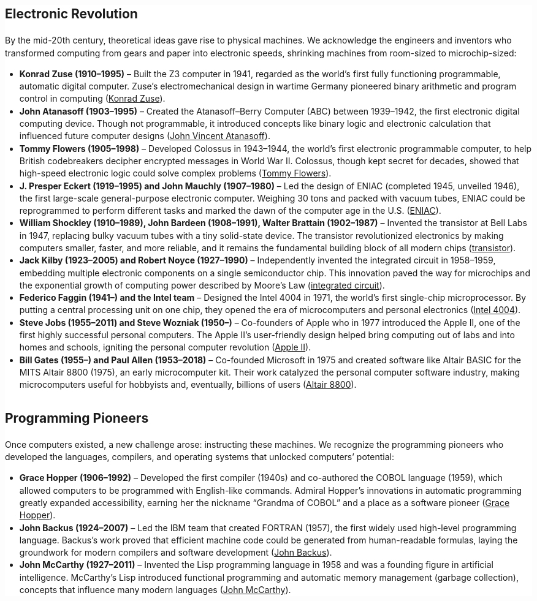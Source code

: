 ## Electronic Revolution

By the mid-20th century, theoretical ideas gave rise to physical machines. We acknowledge the engineers and inventors who transformed computing from gears and paper into electronic speeds, shrinking machines from room-sized to microchip-sized:

- **Konrad Zuse (1910–1995)** – Built the Z3 computer in 1941, regarded as the world’s first fully functioning programmable, automatic digital computer. Zuse’s electromechanical design in wartime Germany pioneered binary arithmetic and program control in computing ([Konrad Zuse](https://en.wikipedia.org/wiki/Konrad_Zuse)).
- **John Atanasoff (1903–1995)** – Created the Atanasoff–Berry Computer (ABC) between 1939–1942, the first electronic digital computing device. Though not programmable, it introduced concepts like binary logic and electronic calculation that influenced future computer designs ([John Vincent Atanasoff](https://en.wikipedia.org/wiki/John_Vincent_Atanasoff)).
- **Tommy Flowers (1905–1998)** – Developed Colossus in 1943–1944, the world’s first electronic programmable computer, to help British codebreakers decipher encrypted messages in World War II. Colossus, though kept secret for decades, showed that high-speed electronic logic could solve complex problems ([Tommy Flowers](https://en.wikipedia.org/wiki/Tommy_Flowers)).
- **J. Presper Eckert (1919–1995) and John Mauchly (1907–1980)** – Led the design of ENIAC (completed 1945, unveiled 1946), the first large-scale general-purpose electronic computer. Weighing 30 tons and packed with vacuum tubes, ENIAC could be reprogrammed to perform different tasks and marked the dawn of the computer age in the U.S. ([ENIAC](https://en.wikipedia.org/wiki/ENIAC)).
- **William Shockley (1910–1989), John Bardeen (1908–1991), Walter Brattain (1902–1987)** – Invented the transistor at Bell Labs in 1947, replacing bulky vacuum tubes with a tiny solid-state device. The transistor revolutionized electronics by making computers smaller, faster, and more reliable, and it remains the fundamental building block of all modern chips ([transistor](https://en.wikipedia.org/wiki/Transistor)).
- **Jack Kilby (1923–2005) and Robert Noyce (1927–1990)** – Independently invented the integrated circuit in 1958–1959, embedding multiple electronic components on a single semiconductor chip. This innovation paved the way for microchips and the exponential growth of computing power described by Moore’s Law ([integrated circuit](https://en.wikipedia.org/wiki/Integrated_circuit)).
- **Federico Faggin (1941–) and the Intel team** – Designed the Intel 4004 in 1971, the world’s first single-chip microprocessor. By putting a central processing unit on one chip, they opened the era of microcomputers and personal electronics ([Intel 4004](https://en.wikipedia.org/wiki/Intel_4004)).
- **Steve Jobs (1955–2011) and Steve Wozniak (1950–)** – Co-founders of Apple who in 1977 introduced the Apple II, one of the first highly successful personal computers. The Apple II’s user-friendly design helped bring computing out of labs and into homes and schools, igniting the personal computer revolution ([Apple II](https://en.wikipedia.org/wiki/Apple_II)).
- **Bill Gates (1955–) and Paul Allen (1953–2018)** – Co-founded Microsoft in 1975 and created software like Altair BASIC for the MITS Altair 8800 (1975), an early microcomputer kit. Their work catalyzed the personal computer software industry, making microcomputers useful for hobbyists and, eventually, billions of users ([Altair 8800](https://en.wikipedia.org/wiki/Altair_8800)).

## Programming Pioneers

Once computers existed, a new challenge arose: instructing these machines. We recognize the programming pioneers who developed the languages, compilers, and operating systems that unlocked computers’ potential:

- **Grace Hopper (1906–1992)** – Developed the first compiler (1940s) and co-authored the COBOL language (1959), which allowed computers to be programmed with English-like commands. Admiral Hopper’s innovations in automatic programming greatly expanded accessibility, earning her the nickname “Grandma of COBOL” and a place as a software pioneer ([Grace Hopper](https://en.wikipedia.org/wiki/Grace_Hopper)).
- **John Backus (1924–2007)** – Led the IBM team that created FORTRAN (1957), the first widely used high-level programming language. Backus’s work proved that efficient machine code could be generated from human-readable formulas, laying the groundwork for modern compilers and software development ([John Backus](https://en.wikipedia.org/wiki/John_Backus)).
- **John McCarthy (1927–2011)** – Invented the Lisp programming language in 1958 and was a founding figure in artificial intelligence. McCarthy’s Lisp introduced functional programming and automatic memory management (garbage collection), concepts that influence many modern languages ([John McCarthy](https://en.wikipedia.org/wiki/John_McCarthy)).